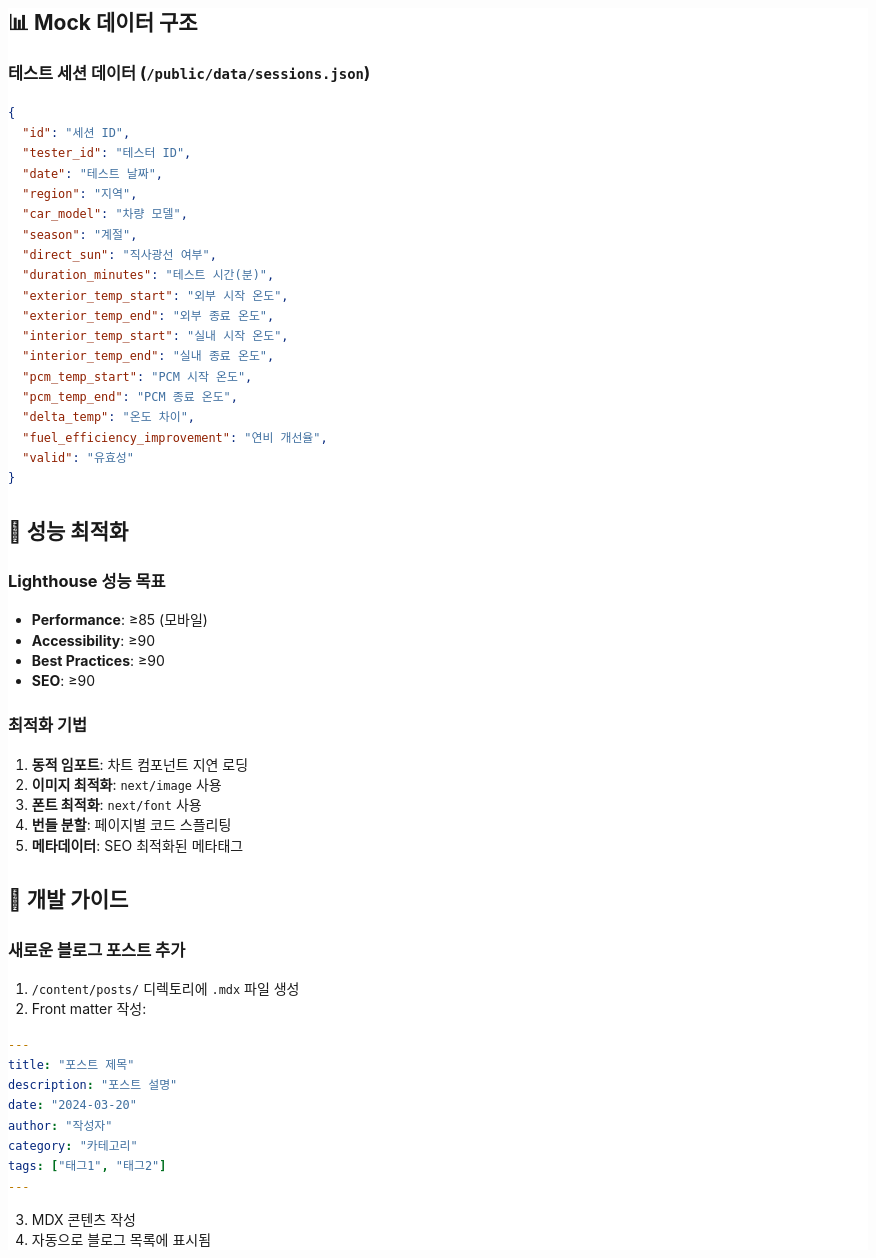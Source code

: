 ## 📊 Mock 데이터 구조

### 테스트 세션 데이터 (`/public/data/sessions.json`)
```json
{
  "id": "세션 ID",
  "tester_id": "테스터 ID",
  "date": "테스트 날짜",
  "region": "지역",
  "car_model": "차량 모델",
  "season": "계절",
  "direct_sun": "직사광선 여부",
  "duration_minutes": "테스트 시간(분)",
  "exterior_temp_start": "외부 시작 온도",
  "exterior_temp_end": "외부 종료 온도",
  "interior_temp_start": "실내 시작 온도",
  "interior_temp_end": "실내 종료 온도",
  "pcm_temp_start": "PCM 시작 온도",
  "pcm_temp_end": "PCM 종료 온도",
  "delta_temp": "온도 차이",
  "fuel_efficiency_improvement": "연비 개선율",
  "valid": "유효성"
}
```

## 🎯 성능 최적화

### Lighthouse 성능 목표
- **Performance**: ≥85 (모바일)
- **Accessibility**: ≥90
- **Best Practices**: ≥90
- **SEO**: ≥90

### 최적화 기법
1. **동적 임포트**: 차트 컴포넌트 지연 로딩
2. **이미지 최적화**: `next/image` 사용
3. **폰트 최적화**: `next/font` 사용
4. **번들 분할**: 페이지별 코드 스플리팅
5. **메타데이터**: SEO 최적화된 메타태그

## 🔧 개발 가이드

### 새로운 블로그 포스트 추가
1. `/content/posts/` 디렉토리에 `.mdx` 파일 생성
2. Front matter 작성:
```yaml
---
title: "포스트 제목"
description: "포스트 설명"
date: "2024-03-20"
author: "작성자"
category: "카테고리"
tags: ["태그1", "태그2"]
---
```
3. MDX 콘텐츠 작성
4. 자동으로 블로그 목록에 표시됨
